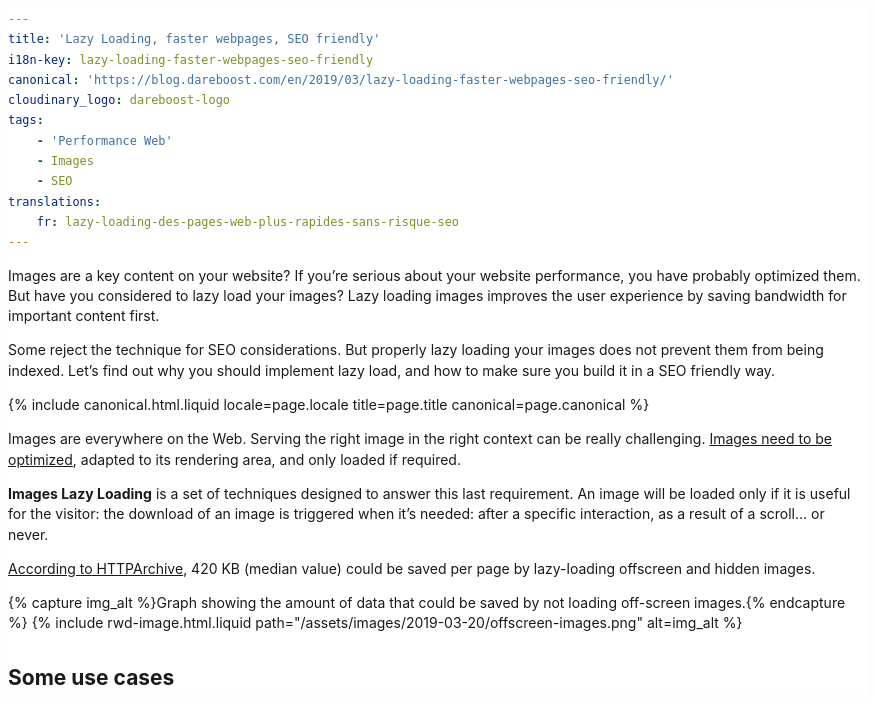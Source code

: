 ```yaml
---
title: 'Lazy Loading, faster webpages, SEO friendly'
i18n-key: lazy-loading-faster-webpages-seo-friendly
canonical: 'https://blog.dareboost.com/en/2019/03/lazy-loading-faster-webpages-seo-friendly/'
cloudinary_logo: dareboost-logo
tags:
    - 'Performance Web'
    - Images
    - SEO
translations:
    fr: lazy-loading-des-pages-web-plus-rapides-sans-risque-seo
---
```


Images are a key content on your website? If you’re serious about your website
performance, you have probably optimized them. But have you considered to lazy
load your images? Lazy loading images improves the user experience by saving
bandwidth for important content first.

Some reject the technique for SEO considerations. But properly lazy loading your
images does not prevent them from being indexed. Let’s find out why you should
implement lazy load, and how to make sure you build it in a SEO friendly way.



{% include canonical.html.liquid
    locale=page.locale
    title=page.title
    canonical=page.canonical
%}

Images are everywhere on the Web. Serving the right image in the right context
can be really challenging.
[Images need to be optimized](/notes/2017-10-optimize-images-to-reduce-page-weight-file-formats-tools-and-rwd/),
adapted to its rendering area, and only loaded if required.

**Images Lazy Loading** is a set of techniques designed to answer this last
requirement. An image will be loaded only if it is useful for the visitor: the
download of an image is triggered when it’s needed: after a specific
interaction, as a result of a scroll… or never.

[According to HTTPArchive](https://httparchive.org/reports/state-of-images#offscreenImages),
420 KB (median value) could be saved per page by lazy-loading offscreen and
hidden images.

{% capture img_alt %}Graph showing the amount of data that could be saved by not
loading off-screen images.{% endcapture %} {% include rwd-image.html.liquid
path="/assets/images/2019-03-20/offscreen-images.png"
alt=img_alt
%}

## Some use cases
